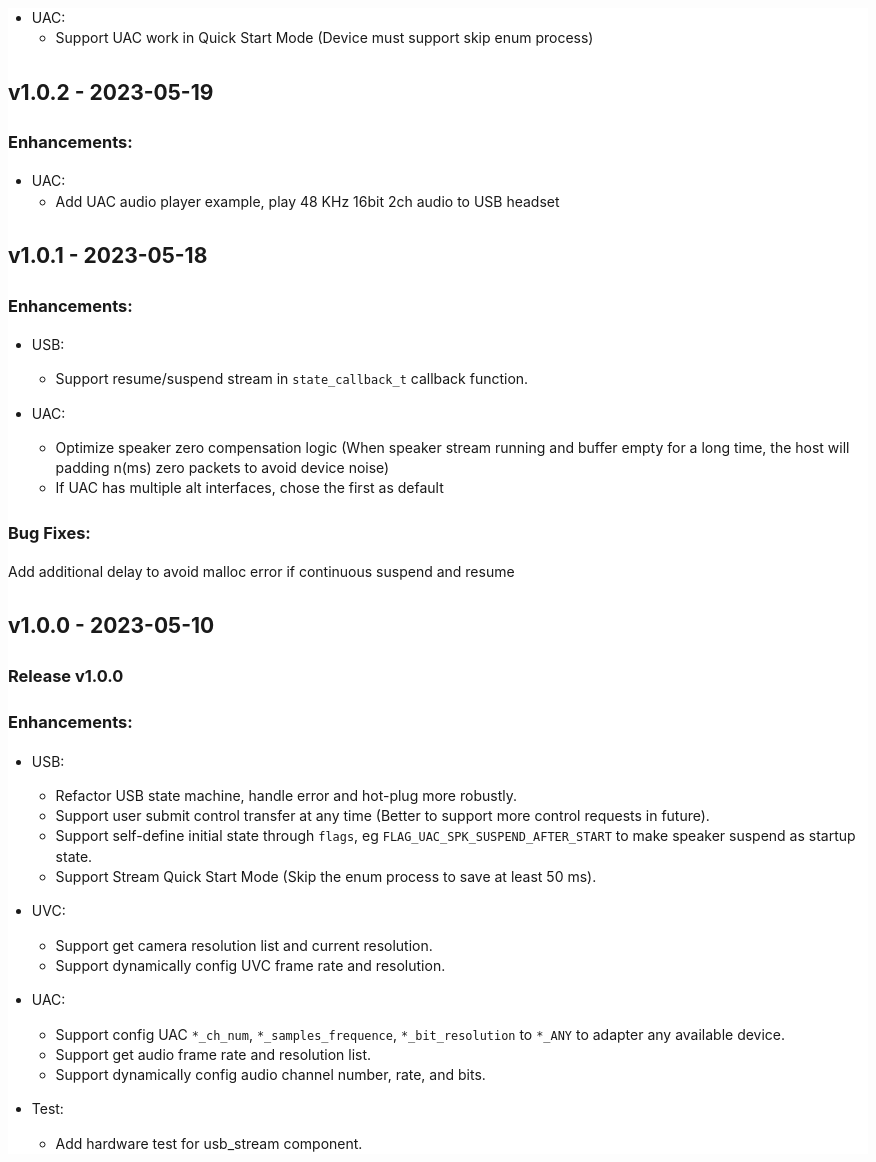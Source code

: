 * UAC:
  * Support UAC work in Quick Start Mode (Device must support skip enum process)

## v1.0.2 - 2023-05-19

### Enhancements:

* UAC:
  * Add UAC audio player example, play 48 KHz 16bit 2ch audio to USB headset

## v1.0.1 - 2023-05-18

### Enhancements:

* USB:
  * Support resume/suspend stream in `state_callback_t` callback function.

* UAC:
  * Optimize speaker zero compensation logic (When speaker stream running and buffer empty for a long time, the host will padding n(ms) zero packets to avoid device noise)
  * If UAC has multiple alt interfaces, chose the first as default

### Bug Fixes:

Add additional delay to avoid malloc error if continuous suspend and resume

## v1.0.0 - 2023-05-10

### Release v1.0.0

### Enhancements:

* USB:
  * Refactor USB state machine, handle error and hot-plug more robustly.
  * Support user submit control transfer at any time (Better to support more control requests in future).
  * Support self-define initial state through `flags`, eg `FLAG_UAC_SPK_SUSPEND_AFTER_START` to make speaker suspend as startup state.
  * Support Stream Quick Start Mode (Skip the enum process to save at least 50 ms).

* UVC:
  * Support get camera resolution list and current resolution.
  * Support dynamically config UVC frame rate and resolution.

* UAC:
  * Support config UAC `*_ch_num`, `*_samples_frequence`, `*_bit_resolution` to `*_ANY` to adapter any available device.
  * Support get audio frame rate and resolution list.
  * Support dynamically config audio channel number, rate, and bits.

* Test:
  * Add hardware test for usb_stream component.
